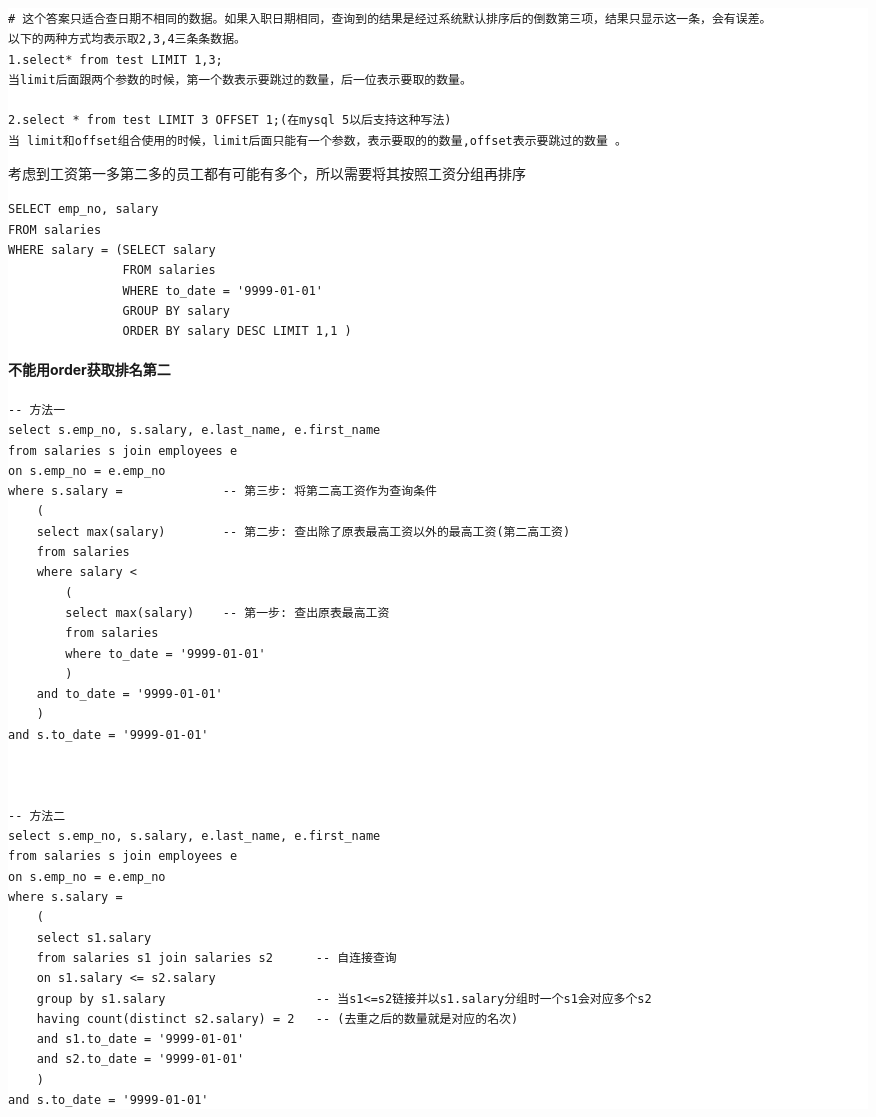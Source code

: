 ```mysql
# 这个答案只适合查日期不相同的数据。如果入职日期相同，查询到的结果是经过系统默认排序后的倒数第三项，结果只显示这一条，会有误差。
以下的两种方式均表示取2,3,4三条条数据。
1.select* from test LIMIT 1,3;
当limit后面跟两个参数的时候，第一个数表示要跳过的数量，后一位表示要取的数量。

2.select * from test LIMIT 3 OFFSET 1;(在mysql 5以后支持这种写法)
当 limit和offset组合使用的时候，limit后面只能有一个参数，表示要取的的数量,offset表示要跳过的数量 。
```

考虑到工资第一多第二多的员工都有可能有多个，所以需要将其按照工资分组再排序

```mysql
SELECT emp_no, salary
FROM salaries
WHERE salary = (SELECT salary
                FROM salaries
                WHERE to_date = '9999-01-01'
                GROUP BY salary
                ORDER BY salary DESC LIMIT 1,1 )  
```

#### 不能用order获取排名第二

```mysql
-- 方法一
select s.emp_no, s.salary, e.last_name, e.first_name
from salaries s join employees e
on s.emp_no = e.emp_no
where s.salary =              -- 第三步: 将第二高工资作为查询条件
    (
    select max(salary)        -- 第二步: 查出除了原表最高工资以外的最高工资(第二高工资)
    from salaries
    where salary <    
        (
        select max(salary)    -- 第一步: 查出原表最高工资
        from salaries
        where to_date = '9999-01-01'   
        )
    and to_date = '9999-01-01'
    )
and s.to_date = '9999-01-01'



-- 方法二
select s.emp_no, s.salary, e.last_name, e.first_name
from salaries s join employees e
on s.emp_no = e.emp_no
where s.salary =
    (
    select s1.salary
    from salaries s1 join salaries s2      -- 自连接查询
    on s1.salary <= s2.salary
    group by s1.salary                     -- 当s1<=s2链接并以s1.salary分组时一个s1会对应多个s2
    having count(distinct s2.salary) = 2   -- (去重之后的数量就是对应的名次)
    and s1.to_date = '9999-01-01'
    and s2.to_date = '9999-01-01'
    )
and s.to_date = '9999-01-01'
```
